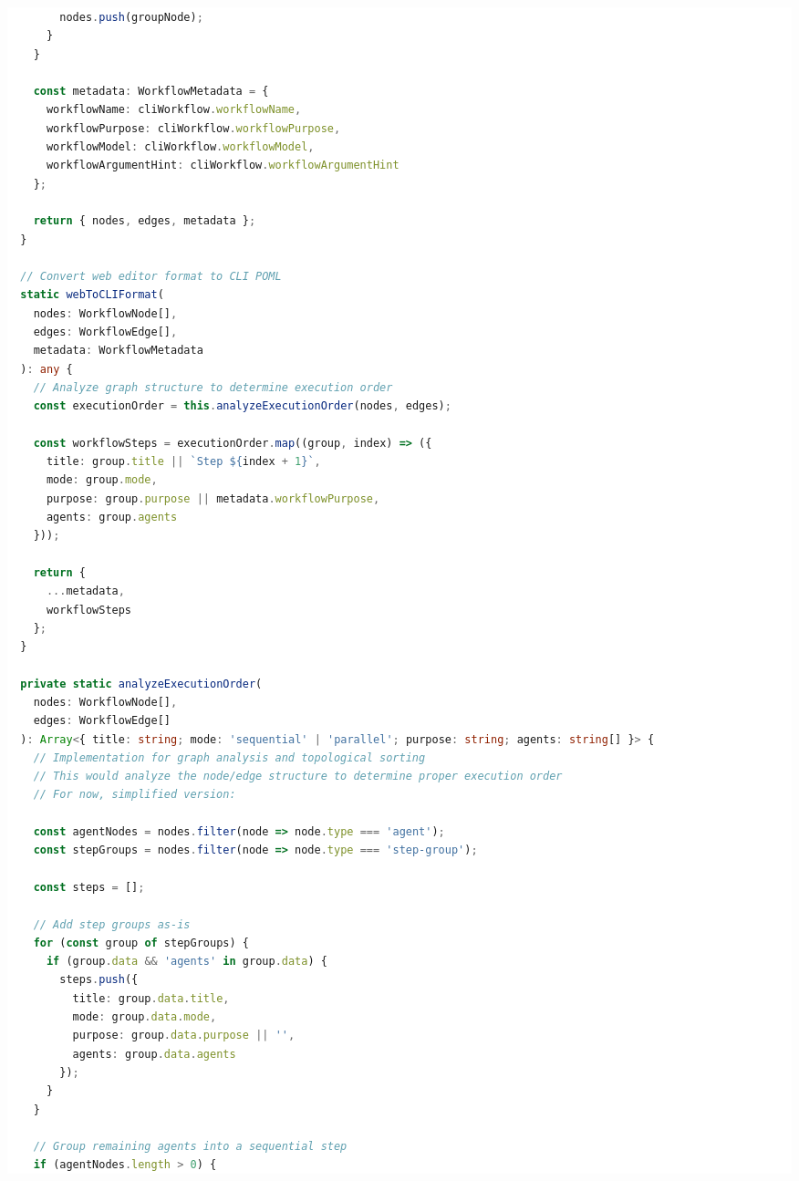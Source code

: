 ```typescript
        nodes.push(groupNode);
      }
    }

    const metadata: WorkflowMetadata = {
      workflowName: cliWorkflow.workflowName,
      workflowPurpose: cliWorkflow.workflowPurpose,
      workflowModel: cliWorkflow.workflowModel,
      workflowArgumentHint: cliWorkflow.workflowArgumentHint
    };

    return { nodes, edges, metadata };
  }

  // Convert web editor format to CLI POML
  static webToCLIFormat(
    nodes: WorkflowNode[],
    edges: WorkflowEdge[],
    metadata: WorkflowMetadata
  ): any {
    // Analyze graph structure to determine execution order
    const executionOrder = this.analyzeExecutionOrder(nodes, edges);

    const workflowSteps = executionOrder.map((group, index) => ({
      title: group.title || `Step ${index + 1}`,
      mode: group.mode,
      purpose: group.purpose || metadata.workflowPurpose,
      agents: group.agents
    }));

    return {
      ...metadata,
      workflowSteps
    };
  }

  private static analyzeExecutionOrder(
    nodes: WorkflowNode[],
    edges: WorkflowEdge[]
  ): Array<{ title: string; mode: 'sequential' | 'parallel'; purpose: string; agents: string[] }> {
    // Implementation for graph analysis and topological sorting
    // This would analyze the node/edge structure to determine proper execution order
    // For now, simplified version:

    const agentNodes = nodes.filter(node => node.type === 'agent');
    const stepGroups = nodes.filter(node => node.type === 'step-group');

    const steps = [];

    // Add step groups as-is
    for (const group of stepGroups) {
      if (group.data && 'agents' in group.data) {
        steps.push({
          title: group.data.title,
          mode: group.data.mode,
          purpose: group.data.purpose || '',
          agents: group.data.agents
        });
      }
    }

    // Group remaining agents into a sequential step
    if (agentNodes.length > 0) {
```